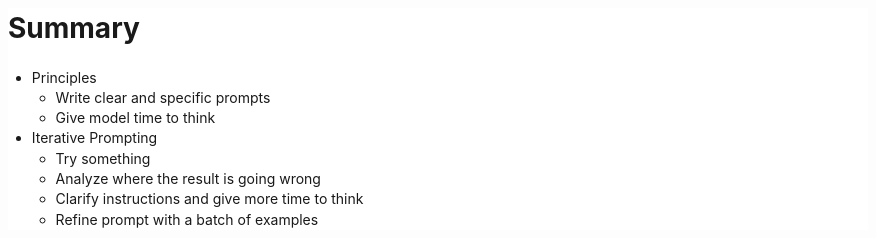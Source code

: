 # Summary
* Principles
  * Write clear and specific prompts
  * Give model time to think
* Iterative Prompting
  * Try something
  * Analyze where the result is going wrong
  * Clarify instructions and give more time to think
  * Refine prompt with a batch of examples





